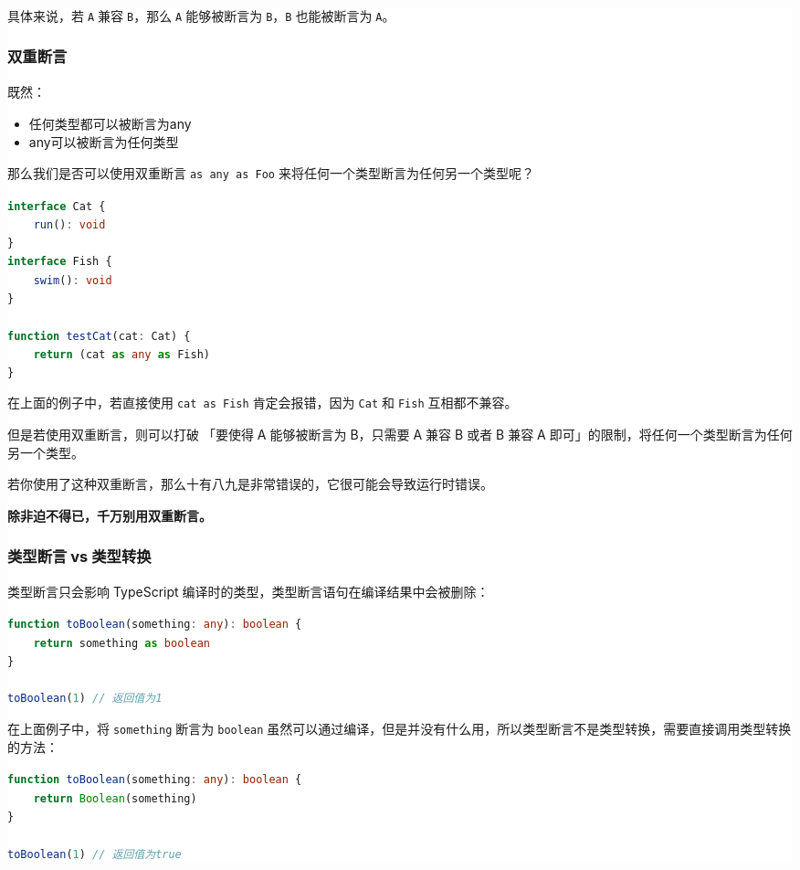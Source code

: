 具体来说，若 `A` 兼容 `B`，那么 `A` 能够被断言为 `B`，`B` 也能被断言为 `A`。



### 双重断言

既然：

- 任何类型都可以被断言为any
- any可以被断言为任何类型

那么我们是否可以使用双重断言 `as any as Foo` 来将任何一个类型断言为任何另一个类型呢？

```typescript
interface Cat {
	run(): void
}
interface Fish {
	swim(): void
}
  
function testCat(cat: Cat) {
	return (cat as any as Fish)
}
```

在上面的例子中，若直接使用 `cat as Fish` 肯定会报错，因为 `Cat` 和 `Fish` 互相都不兼容。

但是若使用双重断言，则可以打破 「要使得 A 能够被断言为 B，只需要 A 兼容 B 或者 B 兼容 A 即可」的限制，将任何一个类型断言为任何另一个类型。

若你使用了这种双重断言，那么十有八九是非常错误的，它很可能会导致运行时错误。

**除非迫不得已，千万别用双重断言。**



### 类型断言 vs 类型转换

类型断言只会影响 TypeScript 编译时的类型，类型断言语句在编译结果中会被删除：

```typescript
function toBoolean(something: any): boolean {
	return something as boolean
}

toBoolean(1) // 返回值为1
```

在上面例子中，将 `something` 断言为 `boolean` 虽然可以通过编译，但是并没有什么用，所以类型断言不是类型转换，需要直接调用类型转换的方法：

```typescript
function toBoolean(something: any): boolean {
	return Boolean(something)
}

toBoolean(1) // 返回值为true
```


